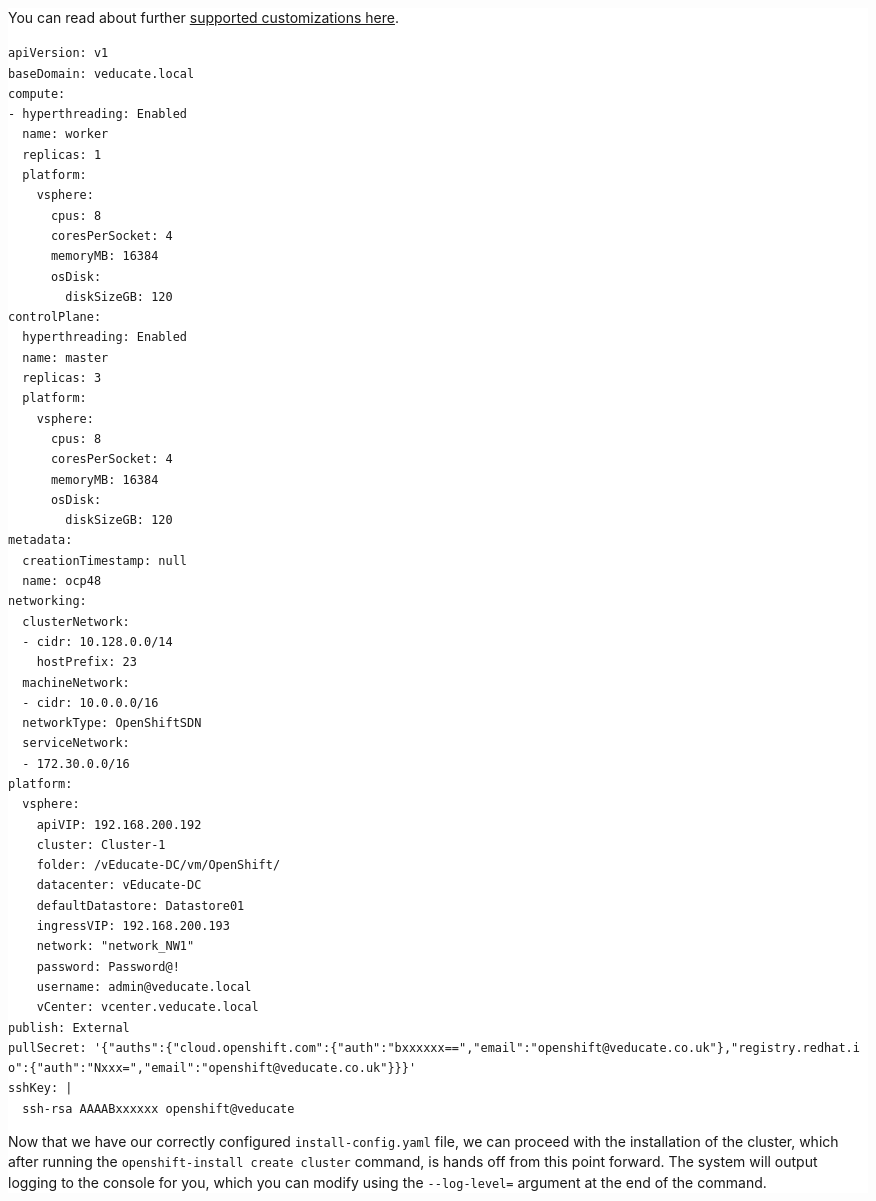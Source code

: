 You can read about further [supported customizations here](https://github.com/openshift/installer/blob/master/docs/user/customization.md).

````
apiVersion: v1
baseDomain: veducate.local
compute: 
- hyperthreading: Enabled 
  name: worker
  replicas: 1
  platform:
    vsphere: 
      cpus: 8
      coresPerSocket: 4
      memoryMB: 16384
      osDisk:
        diskSizeGB: 120
controlPlane: 
  hyperthreading: Enabled 
  name: master
  replicas: 3
  platform:
    vsphere: 
      cpus: 8
      coresPerSocket: 4
      memoryMB: 16384
      osDisk:
        diskSizeGB: 120
metadata:
  creationTimestamp: null
  name: ocp48
networking:
  clusterNetwork:
  - cidr: 10.128.0.0/14
    hostPrefix: 23
  machineNetwork:
  - cidr: 10.0.0.0/16
  networkType: OpenShiftSDN
  serviceNetwork:
  - 172.30.0.0/16
platform:
  vsphere:
    apiVIP: 192.168.200.192
    cluster: Cluster-1
    folder: /vEducate-DC/vm/OpenShift/
    datacenter: vEducate-DC
    defaultDatastore: Datastore01
    ingressVIP: 192.168.200.193
    network: "network_NW1"
    password: Password@!
    username: admin@veducate.local
    vCenter: vcenter.veducate.local
publish: External
pullSecret: '{"auths":{"cloud.openshift.com":{"auth":"bxxxxxx==","email":"openshift@veducate.co.uk"},"registry.redhat.io":{"auth":"Nxxx=","email":"openshift@veducate.co.uk"}}}'
sshKey: |
  ssh-rsa AAAABxxxxxx openshift@veducate
````
Now that we have our correctly configured ```install-config.yaml``` file, we can proceed with the installation of the cluster, which after running the ```openshift-install create cluster``` command, is hands off from this point forward. The system will output logging to the console for you, which you can modify using the ```--log-level=``` argument at the end of the command.
